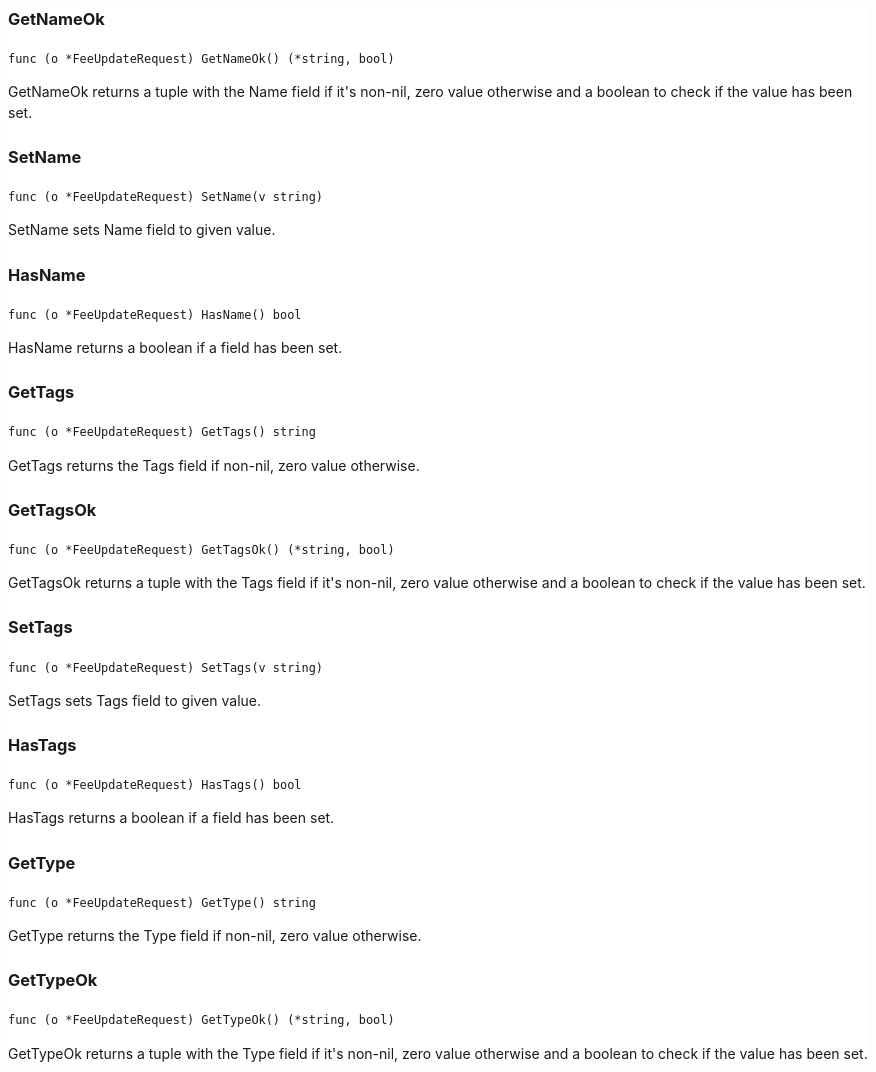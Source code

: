 ### GetNameOk

`func (o *FeeUpdateRequest) GetNameOk() (*string, bool)`

GetNameOk returns a tuple with the Name field if it's non-nil, zero value otherwise
and a boolean to check if the value has been set.

### SetName

`func (o *FeeUpdateRequest) SetName(v string)`

SetName sets Name field to given value.

### HasName

`func (o *FeeUpdateRequest) HasName() bool`

HasName returns a boolean if a field has been set.

### GetTags

`func (o *FeeUpdateRequest) GetTags() string`

GetTags returns the Tags field if non-nil, zero value otherwise.

### GetTagsOk

`func (o *FeeUpdateRequest) GetTagsOk() (*string, bool)`

GetTagsOk returns a tuple with the Tags field if it's non-nil, zero value otherwise
and a boolean to check if the value has been set.

### SetTags

`func (o *FeeUpdateRequest) SetTags(v string)`

SetTags sets Tags field to given value.

### HasTags

`func (o *FeeUpdateRequest) HasTags() bool`

HasTags returns a boolean if a field has been set.

### GetType

`func (o *FeeUpdateRequest) GetType() string`

GetType returns the Type field if non-nil, zero value otherwise.

### GetTypeOk

`func (o *FeeUpdateRequest) GetTypeOk() (*string, bool)`

GetTypeOk returns a tuple with the Type field if it's non-nil, zero value otherwise
and a boolean to check if the value has been set.
